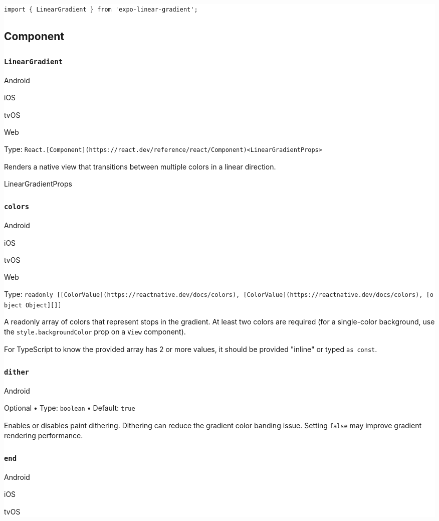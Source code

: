     import { LinearGradient } from 'expo-linear-gradient';
    

## Component

### `LinearGradient`

Android

iOS

tvOS

Web

Type:
`React.[Component](https://react.dev/reference/react/Component)<LinearGradientProps>`

Renders a native view that transitions between multiple colors in a linear
direction.

LinearGradientProps

### `colors`

Android

iOS

tvOS

Web

Type: `readonly [[ColorValue](https://reactnative.dev/docs/colors),
[ColorValue](https://reactnative.dev/docs/colors), [object Object][]]`

A readonly array of colors that represent stops in the gradient. At least two
colors are required (for a single-color background, use the
`style.backgroundColor` prop on a `View` component).

For TypeScript to know the provided array has 2 or more values, it should be
provided "inline" or typed `as const`.

### `dither`

Android

Optional • Type: `boolean` • Default: `true`

Enables or disables paint dithering. Dithering can reduce the gradient color
banding issue. Setting `false` may improve gradient rendering performance.

### `end`

Android

iOS

tvOS
